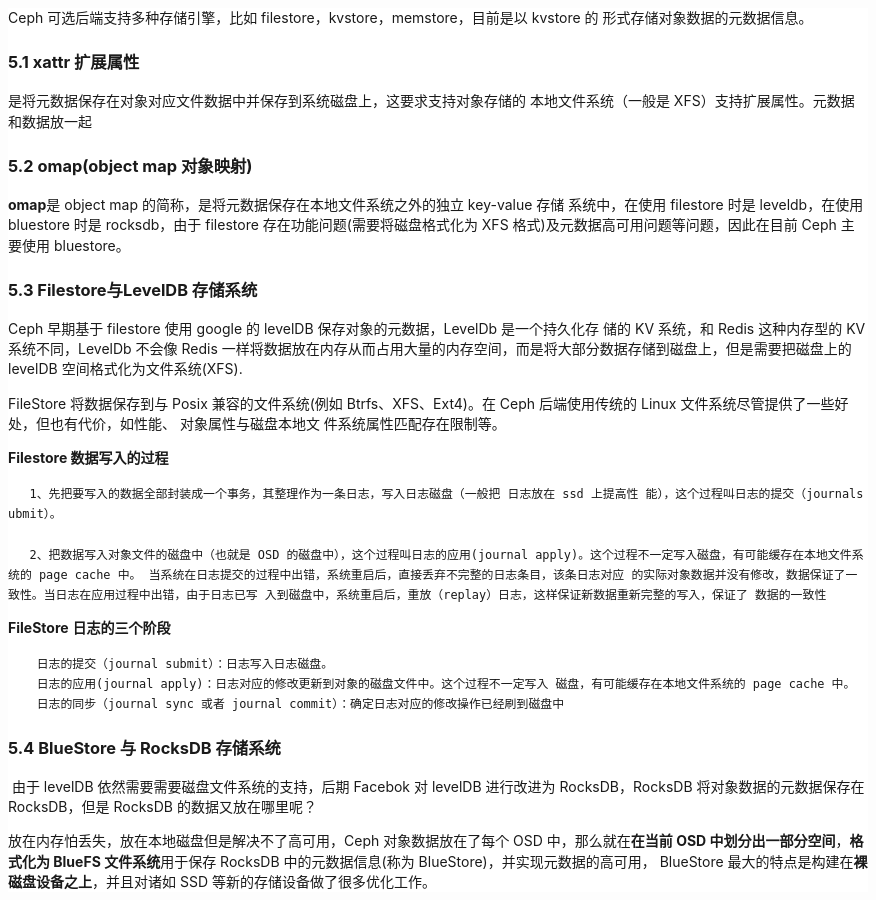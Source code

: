 Ceph 可选后端支持多种存储引擎，比如 filestore，kvstore，memstore，目前是以 kvstore 的 形式存储对象数据的元数据信息。



### 5.1 xattr 扩展属性

是将元数据保存在对象对应文件数据中并保存到系统磁盘上，这要求支持对象存储的 本地文件系统（一般是 XFS）支持扩展属性。元数据和数据放一起



### 5.2  omap(object map 对象映射)

**omap**是 object map 的简称，是将元数据保存在本地文件系统之外的独立 key-value 存储 系统中，在使用 filestore 时是 leveldb，在使用 bluestore 时是 rocksdb，由于 filestore 存在功能问题(需要将磁盘格式化为 XFS 格式)及元数据高可用问题等问题，因此在目前 Ceph 主要使用 bluestore。





###  5.3 Filestore与LevelDB 存储系统



Ceph 早期基于 filestore 使用 google 的 levelDB 保存对象的元数据，LevelDb 是一个持久化存 储的 KV 系统，和 Redis 这种内存型的 KV 系统不同，LevelDb 不会像 Redis 一样将数据放在内存从而占用大量的内存空间，而是将大部分数据存储到磁盘上，但是需要把磁盘上的 levelDB 空间格式化为文件系统(XFS).

FileStore 将数据保存到与 Posix 兼容的文件系统(例如 Btrfs、XFS、Ext4)。在 Ceph 后端使用传统的 Linux 文件系统尽管提供了一些好处，但也有代价，如性能、 对象属性与磁盘本地文 件系统属性匹配存在限制等。



**Filestore 数据写入的过程**

```
   1、先把要写入的数据全部封装成一个事务，其整理作为一条日志，写入日志磁盘（一般把 日志放在 ssd 上提高性 能），这个过程叫日志的提交（journalsubmit）。
   
   2、把数据写入对象文件的磁盘中（也就是 OSD 的磁盘中），这个过程叫日志的应用(journal apply)。这个过程不一定写入磁盘，有可能缓存在本地文件系统的 page cache 中。 当系统在日志提交的过程中出错，系统重启后，直接丢弃不完整的日志条目，该条日志对应 的实际对象数据并没有修改，数据保证了一致性。当日志在应用过程中出错，由于日志已写 入到磁盘中，系统重启后，重放（replay）日志，这样保证新数据重新完整的写入，保证了 数据的一致性
```



**FileStore** **日志的三个阶段**

```
    日志的提交（journal submit）：日志写入日志磁盘。 
    日志的应用(journal apply)：日志对应的修改更新到对象的磁盘文件中。这个过程不一定写入 磁盘，有可能缓存在本地文件系统的 page cache 中。 
    日志的同步（journal sync 或者 journal commit）：确定日志对应的修改操作已经刷到磁盘中
```





### 5.4 BlueStore 与 RocksDB 存储系统

​    由于 levelDB 依然需要需要磁盘文件系统的支持，后期 Facebok 对 levelDB 进行改进为 RocksDB，RocksDB 将对象数据的元数据保存在 RocksDB，但是 RocksDB 的数据又放在哪里呢？<br>

放在内存怕丢失，放在本地磁盘但是解决不了高可用，Ceph 对象数据放在了每个 OSD 中，那么就在**在当前 OSD 中划分出一部分空间**，**格式化为 BlueFS 文件系统**用于保存 RocksDB 中的元数据信息(称为 BlueStore)，并实现元数据的高可用， BlueStore 最大的特点是构建在**裸磁盘设备之上**，并且对诸如 SSD 等新的存储设备做了很多优化工作。

